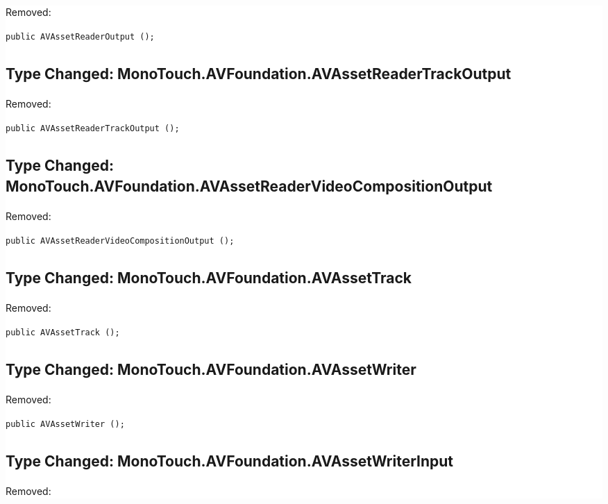 Removed:

```
public AVAssetReaderOutput ();
```

 <a name="Type_Changed:_MonoTouch.AVFoundation.AVAssetReaderTrackOutput" class="injected"></a>


## Type Changed: MonoTouch.AVFoundation.AVAssetReaderTrackOutput

Removed:

```
public AVAssetReaderTrackOutput ();
```

 <a name="" class="injected"></a>


## Type Changed: MonoTouch.AVFoundation.AVAssetReaderVideoCompositionOutput 

Removed:

```
public AVAssetReaderVideoCompositionOutput ();
```

 <a name="Type_Changed:_MonoTouch.AVFoundation.AVAssetTrack" class="injected"></a>


## Type Changed: MonoTouch.AVFoundation.AVAssetTrack

Removed:

```
public AVAssetTrack ();
```

 <a name="Type_Changed:_MonoTouch.AVFoundation.AVAssetWriter" class="injected"></a>


## Type Changed: MonoTouch.AVFoundation.AVAssetWriter

Removed:

```
public AVAssetWriter ();
```

 <a name="Type_Changed:_MonoTouch.AVFoundation.AVAssetWriterInput" class="injected"></a>


## Type Changed: MonoTouch.AVFoundation.AVAssetWriterInput

Removed:
